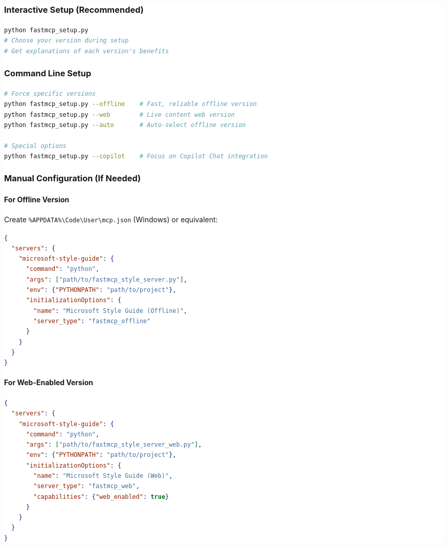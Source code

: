 ### Interactive Setup (Recommended)
```bash
python fastmcp_setup.py
# Choose your version during setup
# Get explanations of each version's benefits
```

### Command Line Setup
```bash
# Force specific versions
python fastmcp_setup.py --offline    # Fast, reliable offline version
python fastmcp_setup.py --web        # Live content web version  
python fastmcp_setup.py --auto       # Auto-select offline version

# Special options
python fastmcp_setup.py --copilot    # Focus on Copilot Chat integration
```

### Manual Configuration (If Needed)

#### For Offline Version
Create `%APPDATA%\Code\User\mcp.json` (Windows) or equivalent:

```json
{
  "servers": {
    "microsoft-style-guide": {
      "command": "python",
      "args": ["path/to/fastmcp_style_server.py"],
      "env": {"PYTHONPATH": "path/to/project"},
      "initializationOptions": {
        "name": "Microsoft Style Guide (Offline)",
        "server_type": "fastmcp_offline"
      }
    }
  }
}
```

#### For Web-Enabled Version
```json
{
  "servers": {
    "microsoft-style-guide": {
      "command": "python", 
      "args": ["path/to/fastmcp_style_server_web.py"],
      "env": {"PYTHONPATH": "path/to/project"},
      "initializationOptions": {
        "name": "Microsoft Style Guide (Web)",
        "server_type": "fastmcp_web",
        "capabilities": {"web_enabled": true}
      }
    }
  }
}
```
